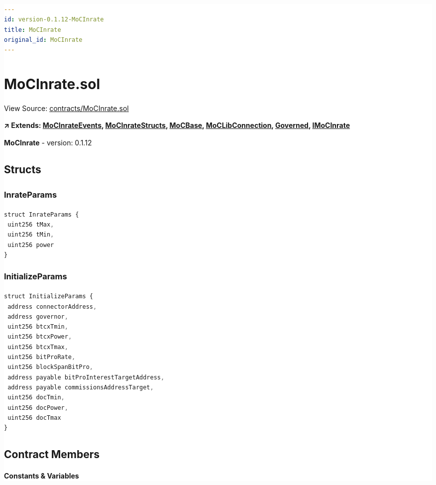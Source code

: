 ```yaml
---
id: version-0.1.12-MoCInrate
title: MoCInrate
original_id: MoCInrate
---
```


# MoCInrate.sol

View Source: [contracts/MoCInrate.sol](../../contracts/MoCInrate.sol)

**↗ Extends: [MoCInrateEvents](MoCInrateEvents.md), [MoCInrateStructs](MoCInrateStructs.md), [MoCBase](MoCBase.md), [MoCLibConnection](MoCLibConnection.md), [Governed](Governed.md), [IMoCInrate](IMoCInrate.md)**

**MoCInrate** - version: 0.1.12

## Structs
### InrateParams

```js
struct InrateParams {
 uint256 tMax,
 uint256 tMin,
 uint256 power
}
```

### InitializeParams

```js
struct InitializeParams {
 address connectorAddress,
 address governor,
 uint256 btcxTmin,
 uint256 btcxPower,
 uint256 btcxTmax,
 uint256 bitProRate,
 uint256 blockSpanBitPro,
 address payable bitProInterestTargetAddress,
 address payable commissionsAddressTarget,
 uint256 docTmin,
 uint256 docPower,
 uint256 docTmax
}
```

## Contract Members
**Constants & Variables**
